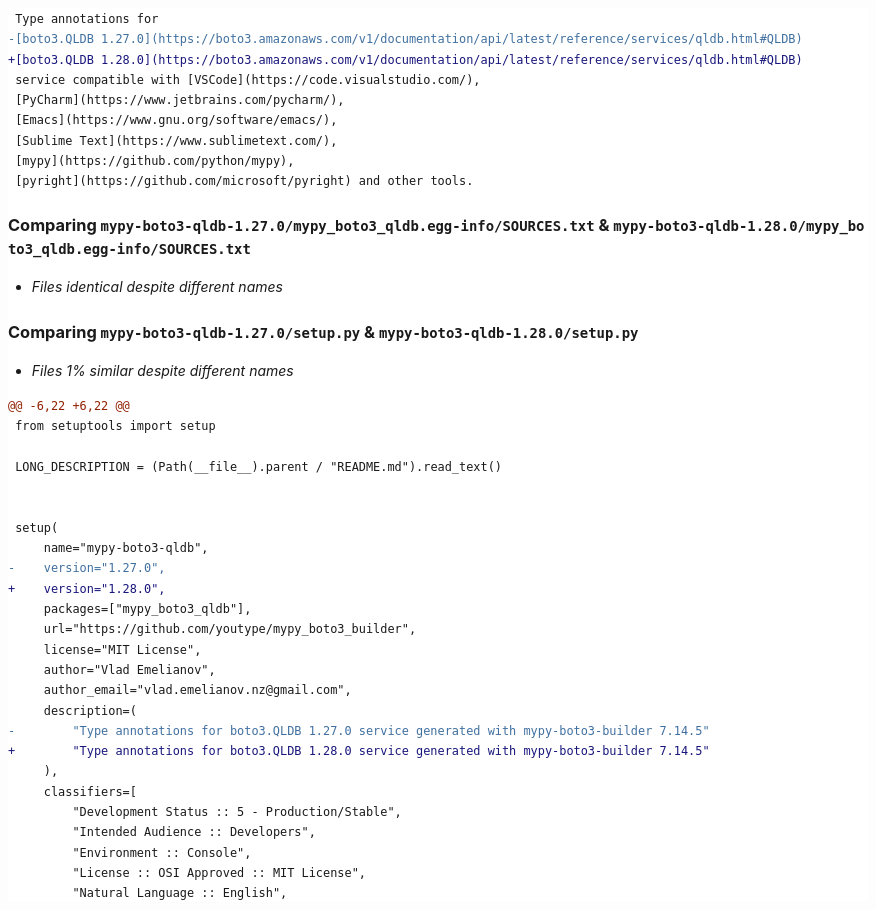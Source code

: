 ```diff
 Type annotations for
-[boto3.QLDB 1.27.0](https://boto3.amazonaws.com/v1/documentation/api/latest/reference/services/qldb.html#QLDB)
+[boto3.QLDB 1.28.0](https://boto3.amazonaws.com/v1/documentation/api/latest/reference/services/qldb.html#QLDB)
 service compatible with [VSCode](https://code.visualstudio.com/),
 [PyCharm](https://www.jetbrains.com/pycharm/),
 [Emacs](https://www.gnu.org/software/emacs/),
 [Sublime Text](https://www.sublimetext.com/),
 [mypy](https://github.com/python/mypy),
 [pyright](https://github.com/microsoft/pyright) and other tools.
```

### Comparing `mypy-boto3-qldb-1.27.0/mypy_boto3_qldb.egg-info/SOURCES.txt` & `mypy-boto3-qldb-1.28.0/mypy_boto3_qldb.egg-info/SOURCES.txt`

 * *Files identical despite different names*

### Comparing `mypy-boto3-qldb-1.27.0/setup.py` & `mypy-boto3-qldb-1.28.0/setup.py`

 * *Files 1% similar despite different names*

```diff
@@ -6,22 +6,22 @@
 from setuptools import setup
 
 LONG_DESCRIPTION = (Path(__file__).parent / "README.md").read_text()
 
 
 setup(
     name="mypy-boto3-qldb",
-    version="1.27.0",
+    version="1.28.0",
     packages=["mypy_boto3_qldb"],
     url="https://github.com/youtype/mypy_boto3_builder",
     license="MIT License",
     author="Vlad Emelianov",
     author_email="vlad.emelianov.nz@gmail.com",
     description=(
-        "Type annotations for boto3.QLDB 1.27.0 service generated with mypy-boto3-builder 7.14.5"
+        "Type annotations for boto3.QLDB 1.28.0 service generated with mypy-boto3-builder 7.14.5"
     ),
     classifiers=[
         "Development Status :: 5 - Production/Stable",
         "Intended Audience :: Developers",
         "Environment :: Console",
         "License :: OSI Approved :: MIT License",
         "Natural Language :: English",
```

